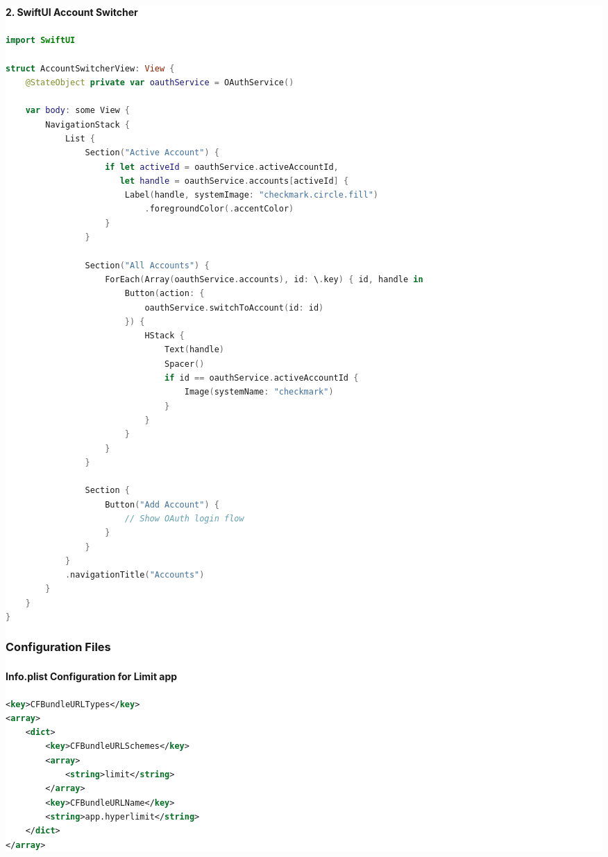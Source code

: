 #### 2. SwiftUI Account Switcher

```swift
import SwiftUI

struct AccountSwitcherView: View {
    @StateObject private var oauthService = OAuthService()
    
    var body: some View {
        NavigationStack {
            List {
                Section("Active Account") {
                    if let activeId = oauthService.activeAccountId,
                       let handle = oauthService.accounts[activeId] {
                        Label(handle, systemImage: "checkmark.circle.fill")
                            .foregroundColor(.accentColor)
                    }
                }
                
                Section("All Accounts") {
                    ForEach(Array(oauthService.accounts), id: \.key) { id, handle in
                        Button(action: {
                            oauthService.switchToAccount(id: id)
                        }) {
                            HStack {
                                Text(handle)
                                Spacer()
                                if id == oauthService.activeAccountId {
                                    Image(systemName: "checkmark")
                                }
                            }
                        }
                    }
                }
                
                Section {
                    Button("Add Account") {
                        // Show OAuth login flow
                    }
                }
            }
            .navigationTitle("Accounts")
        }
    }
}
```

### Configuration Files

#### Info.plist Configuration for Limit app
```xml
<key>CFBundleURLTypes</key>
<array>
    <dict>
        <key>CFBundleURLSchemes</key>
        <array>
            <string>limit</string>
        </array>
        <key>CFBundleURLName</key>
        <string>app.hyperlimit</string>
    </dict>
</array>
```
